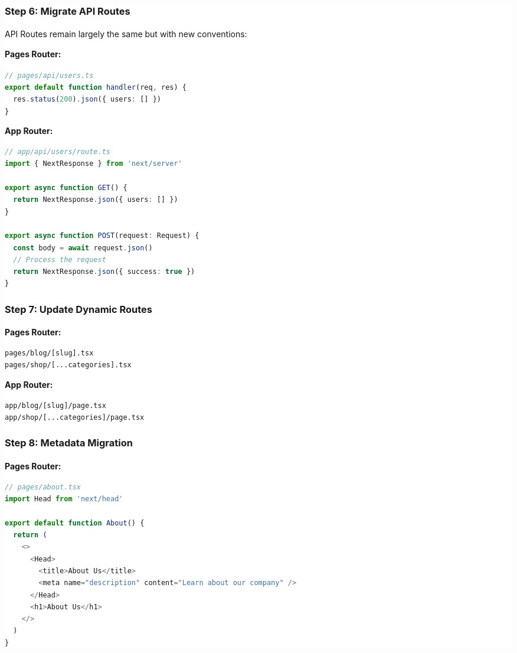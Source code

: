 ### Step 6: Migrate API Routes

API Routes remain largely the same but with new conventions:

**Pages Router:**
```typescript
// pages/api/users.ts
export default function handler(req, res) {
  res.status(200).json({ users: [] })
}
```

**App Router:**
```typescript
// app/api/users/route.ts
import { NextResponse } from 'next/server'

export async function GET() {
  return NextResponse.json({ users: [] })
}

export async function POST(request: Request) {
  const body = await request.json()
  // Process the request
  return NextResponse.json({ success: true })
}
```

### Step 7: Update Dynamic Routes

**Pages Router:**
```
pages/blog/[slug].tsx
pages/shop/[...categories].tsx
```

**App Router:**
```
app/blog/[slug]/page.tsx
app/shop/[...categories]/page.tsx
```

### Step 8: Metadata Migration

**Pages Router:**
```typescript
// pages/about.tsx
import Head from 'next/head'

export default function About() {
  return (
    <>
      <Head>
        <title>About Us</title>
        <meta name="description" content="Learn about our company" />
      </Head>
      <h1>About Us</h1>
    </>
  )
}
```
